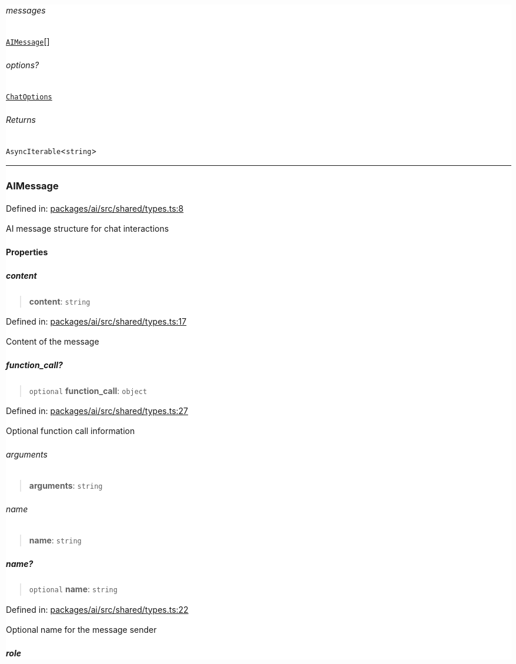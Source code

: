 ###### messages

[`AIMessage`](#aimessage)[]

###### options?

[`ChatOptions`](#chatoptions)

###### Returns

`AsyncIterable`\<`string`\>

***

### AIMessage

Defined in: [packages/ai/src/shared/types.ts:8](https://github.com/happyvertical/sdk/blob/bc1c53169cc6d4b5478bd15943b0131ef3ff8653/packages/ai/src/shared/types.ts#L8)

AI message structure for chat interactions

#### Properties

##### content

> **content**: `string`

Defined in: [packages/ai/src/shared/types.ts:17](https://github.com/happyvertical/sdk/blob/bc1c53169cc6d4b5478bd15943b0131ef3ff8653/packages/ai/src/shared/types.ts#L17)

Content of the message

##### function\_call?

> `optional` **function\_call**: `object`

Defined in: [packages/ai/src/shared/types.ts:27](https://github.com/happyvertical/sdk/blob/bc1c53169cc6d4b5478bd15943b0131ef3ff8653/packages/ai/src/shared/types.ts#L27)

Optional function call information

###### arguments

> **arguments**: `string`

###### name

> **name**: `string`

##### name?

> `optional` **name**: `string`

Defined in: [packages/ai/src/shared/types.ts:22](https://github.com/happyvertical/sdk/blob/bc1c53169cc6d4b5478bd15943b0131ef3ff8653/packages/ai/src/shared/types.ts#L22)

Optional name for the message sender

##### role
